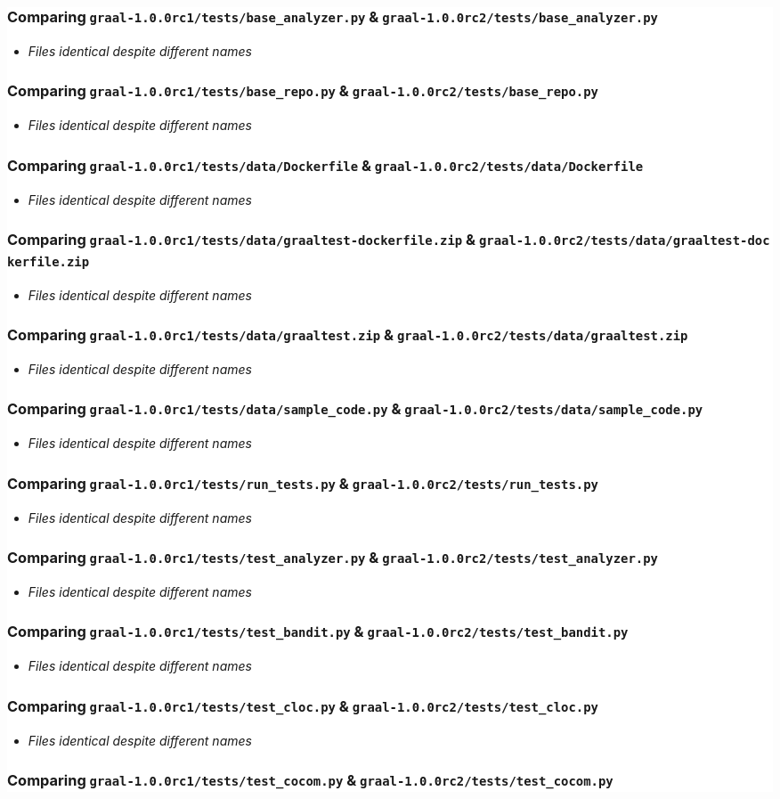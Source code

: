 ### Comparing `graal-1.0.0rc1/tests/base_analyzer.py` & `graal-1.0.0rc2/tests/base_analyzer.py`

 * *Files identical despite different names*

### Comparing `graal-1.0.0rc1/tests/base_repo.py` & `graal-1.0.0rc2/tests/base_repo.py`

 * *Files identical despite different names*

### Comparing `graal-1.0.0rc1/tests/data/Dockerfile` & `graal-1.0.0rc2/tests/data/Dockerfile`

 * *Files identical despite different names*

### Comparing `graal-1.0.0rc1/tests/data/graaltest-dockerfile.zip` & `graal-1.0.0rc2/tests/data/graaltest-dockerfile.zip`

 * *Files identical despite different names*

### Comparing `graal-1.0.0rc1/tests/data/graaltest.zip` & `graal-1.0.0rc2/tests/data/graaltest.zip`

 * *Files identical despite different names*

### Comparing `graal-1.0.0rc1/tests/data/sample_code.py` & `graal-1.0.0rc2/tests/data/sample_code.py`

 * *Files identical despite different names*

### Comparing `graal-1.0.0rc1/tests/run_tests.py` & `graal-1.0.0rc2/tests/run_tests.py`

 * *Files identical despite different names*

### Comparing `graal-1.0.0rc1/tests/test_analyzer.py` & `graal-1.0.0rc2/tests/test_analyzer.py`

 * *Files identical despite different names*

### Comparing `graal-1.0.0rc1/tests/test_bandit.py` & `graal-1.0.0rc2/tests/test_bandit.py`

 * *Files identical despite different names*

### Comparing `graal-1.0.0rc1/tests/test_cloc.py` & `graal-1.0.0rc2/tests/test_cloc.py`

 * *Files identical despite different names*

### Comparing `graal-1.0.0rc1/tests/test_cocom.py` & `graal-1.0.0rc2/tests/test_cocom.py`
